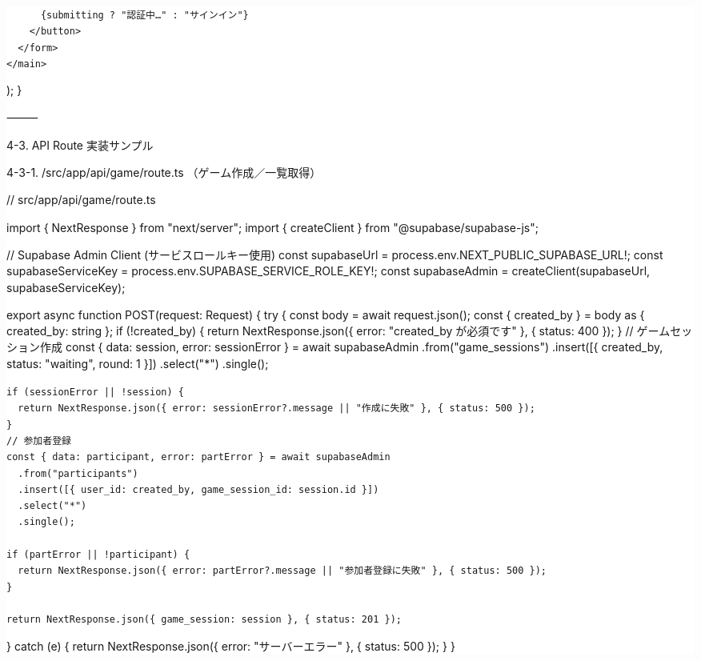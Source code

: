           {submitting ? "認証中…" : "サインイン"}
        </button>
      </form>
    </main>
  );
}



⸻

4-3. API Route 実装サンプル

4-3-1. /src/app/api/game/route.ts （ゲーム作成／一覧取得）

// src/app/api/game/route.ts

import { NextResponse } from "next/server";
import { createClient } from "@supabase/supabase-js";

// Supabase Admin Client (サービスロールキー使用)
const supabaseUrl        = process.env.NEXT_PUBLIC_SUPABASE_URL!;
const supabaseServiceKey = process.env.SUPABASE_SERVICE_ROLE_KEY!;
const supabaseAdmin      = createClient(supabaseUrl, supabaseServiceKey);

export async function POST(request: Request) {
  try {
    const body = await request.json();
    const { created_by } = body as { created_by: string };
    if (!created_by) {
      return NextResponse.json({ error: "created_by が必須です" }, { status: 400 });
    }
    // ゲームセッション作成
    const { data: session, error: sessionError } = await supabaseAdmin
      .from("game_sessions")
      .insert([{ created_by, status: "waiting", round: 1 }])
      .select("*")
      .single();

    if (sessionError || !session) {
      return NextResponse.json({ error: sessionError?.message || "作成に失敗" }, { status: 500 });
    }
    // 参加者登録
    const { data: participant, error: partError } = await supabaseAdmin
      .from("participants")
      .insert([{ user_id: created_by, game_session_id: session.id }])
      .select("*")
      .single();

    if (partError || !participant) {
      return NextResponse.json({ error: partError?.message || "参加者登録に失敗" }, { status: 500 });
    }

    return NextResponse.json({ game_session: session }, { status: 201 });
  } catch (e) {
    return NextResponse.json({ error: "サーバーエラー" }, { status: 500 });
  }
}
